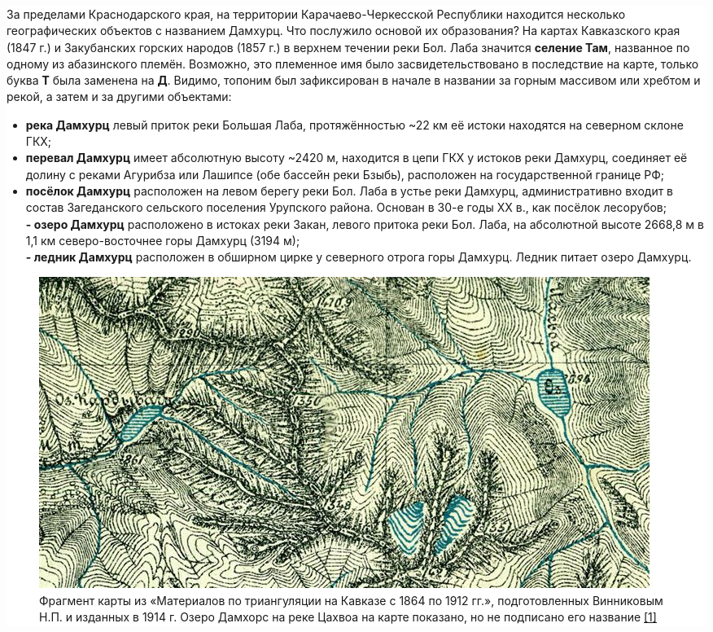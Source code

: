 За пределами Краснодарского края, на территории Карачаево-Черкесской Республики находится несколько географических объектов с названием Дамхурц. Что послужило основой их образования? На картах Кавказского края (1847 г.) и Закубанских горских народов (1857 г.) в верхнем течении реки Бол. Лаба значится **селение Там**, названное по одному из абазинского племён. Возможно, это племенное имя было засвидетельствовано в последствие на карте, только буква **Т** была заменена на **Д**. Видимо, топоним был зафиксирован в начале в названии за горным массивом или хребтом и рекой, а затем и за другими объектами:

- **река Дамхурц** левый приток реки Большая Лаба, протяжённостью ~22 км её истоки находятся на северном склоне ГКХ;  
- **перевал Дамхурц** имеет абсолютную высоту ~2420 м, находится в цепи ГКХ у истоков реки Дамхурц, соединяет её долину с реками Агурибза или Лашипсе (обе бассейн реки Бзыбь), расположен на государственной границе РФ;  
- **посёлок Дамхурц** расположен на левом берегу реки Бол. Лаба в устье реки Дамхурц, административно входит в состав Загеданского сельского поселения Урупского района. Основан в 30-е годы ХХ в., как посёлок лесорубов;  
**- озеро Дамхурц** расположено в истоках реки Закан, левого притока реки Бол. Лаба, на абсолютной высоте 2668,8 м в 1,1 км северо-восточнее горы Дамхурц (3194 м);  
**- ледник Дамхурц** расположен в обширном цирке у северного отрога горы Дамхурц. Ледник питает озеро Дамхурц.  

<figure>
    <img src="/img/toponymy/damkhurts/Map-1914-Lake-Damkhors-not-signed-on-Tsakhvoa-River.jpg" title="Карта 1914 г. - озеро Дамхорс (не подписано) на реке Цахвоа" alt="Карта 1914 г. - озеро Дамхорс (не подписано) на реке Цахвоа" width="750" height="382"/>
    <figcaption>Фрагмент карты из «Материалов по триангуляции на Кавказе с 1864 по 1912 гг.», подготовленных Винниковым Н.П. и изданных в 1914 г. Озеро Дамхорс на реке Цахвоа на карте показано, но не подписано его название <a href="#t125-[1]">[1]</a></figcaption>
</figure>

<figure>
